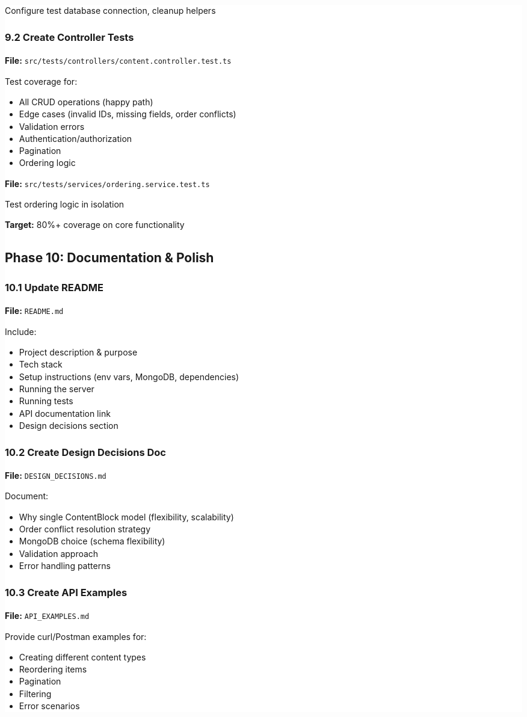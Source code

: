 Configure test database connection, cleanup helpers

### 9.2 Create Controller Tests

**File:** `src/tests/controllers/content.controller.test.ts`

Test coverage for:

- All CRUD operations (happy path)
- Edge cases (invalid IDs, missing fields, order conflicts)
- Validation errors
- Authentication/authorization
- Pagination
- Ordering logic

**File:** `src/tests/services/ordering.service.test.ts`

Test ordering logic in isolation

**Target:** 80%+ coverage on core functionality

## Phase 10: Documentation & Polish

### 10.1 Update README

**File:** `README.md`

Include:

- Project description & purpose
- Tech stack
- Setup instructions (env vars, MongoDB, dependencies)
- Running the server
- Running tests
- API documentation link
- Design decisions section

### 10.2 Create Design Decisions Doc

**File:** `DESIGN_DECISIONS.md`

Document:

- Why single ContentBlock model (flexibility, scalability)
- Order conflict resolution strategy
- MongoDB choice (schema flexibility)
- Validation approach
- Error handling patterns

### 10.3 Create API Examples

**File:** `API_EXAMPLES.md`

Provide curl/Postman examples for:

- Creating different content types
- Reordering items
- Pagination
- Filtering
- Error scenarios
